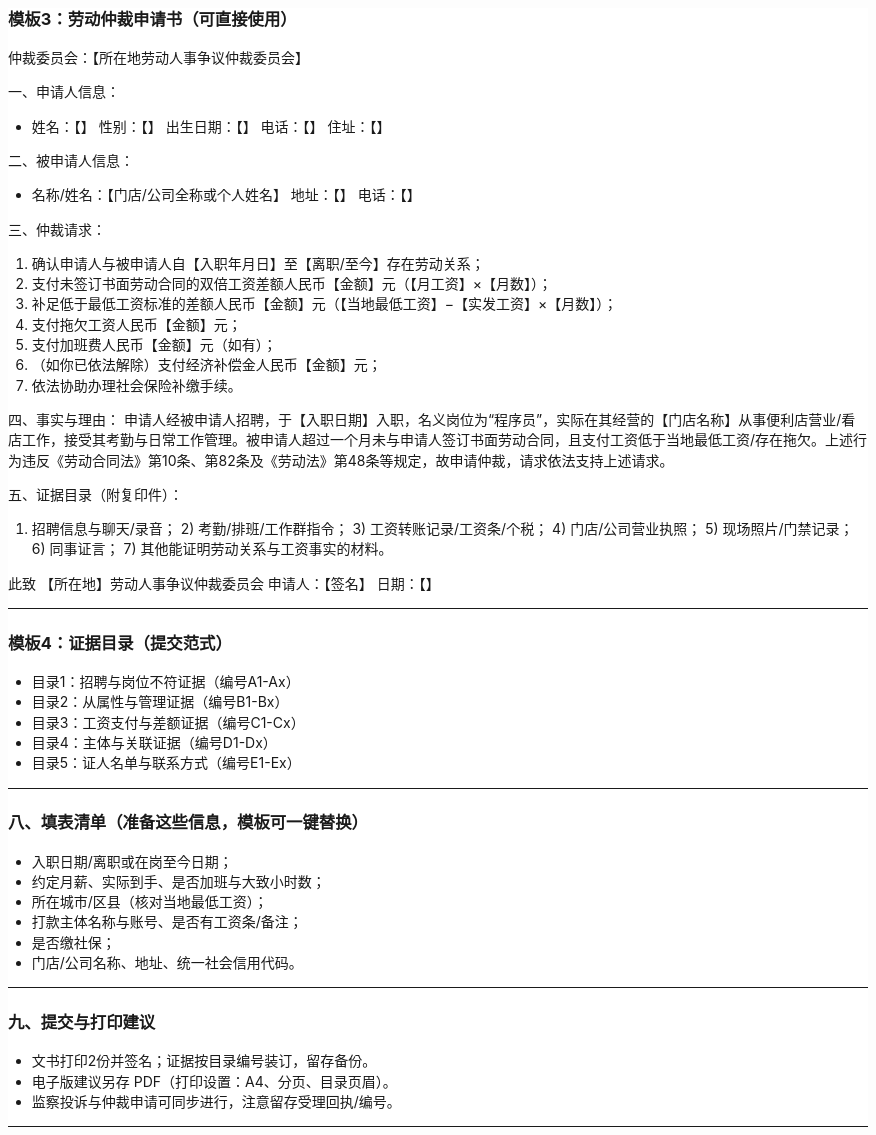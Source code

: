 
### 模板3：劳动仲裁申请书（可直接使用）
仲裁委员会：【所在地劳动人事争议仲裁委员会】

一、申请人信息：
- 姓名：【】 性别：【】 出生日期：【】 电话：【】 住址：【】

二、被申请人信息：
- 名称/姓名：【门店/公司全称或个人姓名】 地址：【】 电话：【】

三、仲裁请求：
1) 确认申请人与被申请人自【入职年月日】至【离职/至今】存在劳动关系；
2) 支付未签订书面劳动合同的双倍工资差额人民币【金额】元（【月工资】×【月数】）；
3) 补足低于最低工资标准的差额人民币【金额】元（【当地最低工资】−【实发工资】×【月数】）；
4) 支付拖欠工资人民币【金额】元；
5) 支付加班费人民币【金额】元（如有）；
6) （如你已依法解除）支付经济补偿金人民币【金额】元；
7) 依法协助办理社会保险补缴手续。

四、事实与理由：
申请人经被申请人招聘，于【入职日期】入职，名义岗位为“程序员”，实际在其经营的【门店名称】从事便利店营业/看店工作，接受其考勤与日常工作管理。被申请人超过一个月未与申请人签订书面劳动合同，且支付工资低于当地最低工资/存在拖欠。上述行为违反《劳动合同法》第10条、第82条及《劳动法》第48条等规定，故申请仲裁，请求依法支持上述请求。

五、证据目录（附复印件）：
1) 招聘信息与聊天/录音； 2) 考勤/排班/工作群指令； 3) 工资转账记录/工资条/个税； 4) 门店/公司营业执照； 5) 现场照片/门禁记录； 6) 同事证言； 7) 其他能证明劳动关系与工资事实的材料。

此致
【所在地】劳动人事争议仲裁委员会
申请人：【签名】  日期：【】

---

### 模板4：证据目录（提交范式）
- 目录1：招聘与岗位不符证据（编号A1-Ax）
- 目录2：从属性与管理证据（编号B1-Bx）
- 目录3：工资支付与差额证据（编号C1-Cx）
- 目录4：主体与关联证据（编号D1-Dx）
- 目录5：证人名单与联系方式（编号E1-Ex）

---

### 八、填表清单（准备这些信息，模板可一键替换）
- 入职日期/离职或在岗至今日期；
- 约定月薪、实际到手、是否加班与大致小时数；
- 所在城市/区县（核对当地最低工资）；
- 打款主体名称与账号、是否有工资条/备注；
- 是否缴社保；
- 门店/公司名称、地址、统一社会信用代码。

---

### 九、提交与打印建议
- 文书打印2份并签名；证据按目录编号装订，留存备份。
- 电子版建议另存 PDF（打印设置：A4、分页、目录页眉）。
- 监察投诉与仲裁申请可同步进行，注意留存受理回执/编号。

---